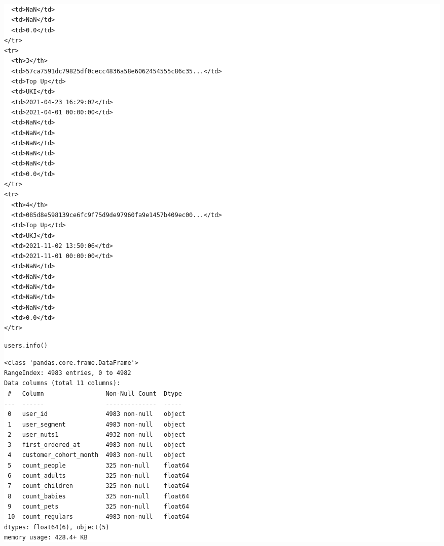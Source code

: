       <td>NaN</td>
      <td>NaN</td>
      <td>0.0</td>
    </tr>
    <tr>
      <th>3</th>
      <td>57ca7591dc79825df0cecc4836a58e6062454555c86c35...</td>
      <td>Top Up</td>
      <td>UKI</td>
      <td>2021-04-23 16:29:02</td>
      <td>2021-04-01 00:00:00</td>
      <td>NaN</td>
      <td>NaN</td>
      <td>NaN</td>
      <td>NaN</td>
      <td>NaN</td>
      <td>0.0</td>
    </tr>
    <tr>
      <th>4</th>
      <td>085d8e598139ce6fc9f75d9de97960fa9e1457b409ec00...</td>
      <td>Top Up</td>
      <td>UKJ</td>
      <td>2021-11-02 13:50:06</td>
      <td>2021-11-01 00:00:00</td>
      <td>NaN</td>
      <td>NaN</td>
      <td>NaN</td>
      <td>NaN</td>
      <td>NaN</td>
      <td>0.0</td>
    </tr>
  </tbody>
</table>
</div>




```python
users.info()
```

    <class 'pandas.core.frame.DataFrame'>
    RangeIndex: 4983 entries, 0 to 4982
    Data columns (total 11 columns):
     #   Column                 Non-Null Count  Dtype  
    ---  ------                 --------------  -----  
     0   user_id                4983 non-null   object 
     1   user_segment           4983 non-null   object 
     2   user_nuts1             4932 non-null   object 
     3   first_ordered_at       4983 non-null   object 
     4   customer_cohort_month  4983 non-null   object 
     5   count_people           325 non-null    float64
     6   count_adults           325 non-null    float64
     7   count_children         325 non-null    float64
     8   count_babies           325 non-null    float64
     9   count_pets             325 non-null    float64
     10  count_regulars         4983 non-null   float64
    dtypes: float64(6), object(5)
    memory usage: 428.4+ KB

